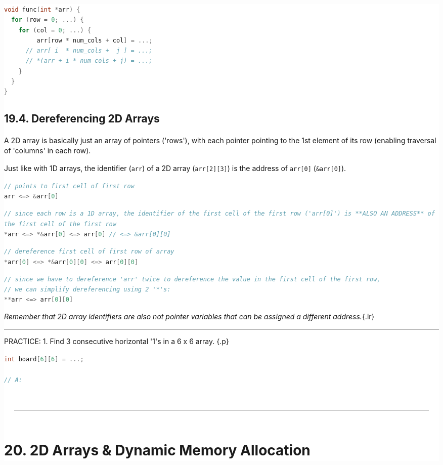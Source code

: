 ```c
void func(int *arr) {
  for (row = 0; ...) {
    for (col = 0; ...) {
         arr[row * num_cols + col] = ...;
      // arr[ i  * num_cols +  j ] = ...;
      // *(arr + i * num_cols + j) = ...;
    }
  }
}
```

## 19.4. Dereferencing 2D Arrays
A 2D array is basically just an array of pointers ('rows'), with each pointer pointing to the 1st element of its row (enabling traversal of 'columns' in each row).

Just like with 1D arrays, the identifier (`arr`) of a 2D array (`arr[2][3]`) is the address of `arr[0]` (`&arr[0]`).

```c
// points to first cell of first row
arr <=> &arr[0]
```
```c
// since each row is a 1D array, the identifier of the first cell of the first row ('arr[0]') is **ALSO AN ADDRESS** of the first cell of the first row
*arr <=> *&arr[0] <=> arr[0] // <=> &arr[0][0]
```
```c
// dereference first cell of first row of array
*arr[0] <=> *&arr[0][0] <=> arr[0][0]
```
```c
// since we have to dereference 'arr' twice to dereference the value in the first cell of the first row,
// we can simplify dereferencing using 2 '*'s:
**arr <=> arr[0][0]
```
*Remember that 2D array identifiers are also not pointer variables that can be assigned a different address.*{.lr}

---
PRACTICE:
1\. Find 3 consecutive horizontal '1's in a 6 x 6 array. {.p}
```c
int board[6][6] = ...;

// A:

```

<hr style="border:20px solid #FFFF; margin: 30px 0 30px 0; "> </hr>

# 20. 2D Arrays & Dynamic Memory Allocation
